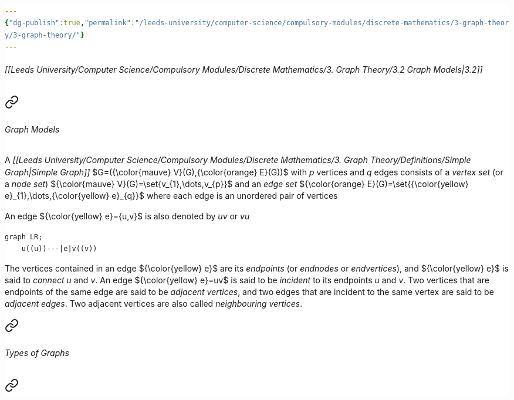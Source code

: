 ```yaml
---
{"dg-publish":true,"permalink":"/leeds-university/computer-science/compulsory-modules/discrete-mathematics/3-graph-theory/3-graph-theory/"}
---
```


###### [[Leeds University/Computer Science/Compulsory Modules/Discrete Mathematics/3. Graph Theory/3.2 Graph Models\|3.2]]

<div class="transclusion internal-embed is-loaded"><a class="markdown-embed-link" href="/leeds-university/computer-science/compulsory-modules/discrete-mathematics/3-graph-theory/3-2-graph-models/#graph-models" aria-label="Open link"><svg xmlns="http://www.w3.org/2000/svg" width="24" height="24" viewBox="0 0 24 24" fill="none" stroke="currentColor" stroke-width="2" stroke-linecap="round" stroke-linejoin="round" class="svg-icon lucide-link"><path d="M10 13a5 5 0 0 0 7.54.54l3-3a5 5 0 0 0-7.07-7.07l-1.72 1.71"></path><path d="M14 11a5 5 0 0 0-7.54-.54l-3 3a5 5 0 0 0 7.07 7.07l1.71-1.71"></path></svg></a><div class="markdown-embed">



###### Graph Models
A *[[Leeds University/Computer Science/Compulsory Modules/Discrete Mathematics/3. Graph Theory/Definitions/Simple Graph\|Simple Graph]]* $G=({\color{mauve} V}(G),{\color{orange} E}(G))$ with $p$ vertices and $q$ edges consists of a *vertex set* (or a *node set*) ${\color{mauve} V}(G)=\set{v_{1},\dots,v_{p}}$ and an *edge set* ${\color{orange} E}(G)=\set{{\color{yellow} e}_{1},\dots,{\color{yellow} e}_{q}}$ where each edge is an unordered pair of vertices

An edge ${\color{yellow} e}={u,v}$ is also denoted by $uv$ or $vu$
```mermaid
graph LR;
    u((u))---|e|v((v))
```

The vertices contained in an edge ${\color{yellow} e}$ are its *endpoints* (or *endnodes* or *endvertices*), and ${\color{yellow} e}$ is said to *connect* $u$ and $v$. An edge ${\color{yellow} e}=uv$ is said to be *incident* to its endpoints $u$ and $v$. Two vertices that are endpoints of the same edge are said to be *adjacent vertices*, and two edges that are incident to the same vertex are said to be *adjacent edges*. Two adjacent vertices are also called *neighbouring vertices*.


</div></div>


<div class="transclusion internal-embed is-loaded"><a class="markdown-embed-link" href="/leeds-university/computer-science/compulsory-modules/discrete-mathematics/3-graph-theory/3-2-graph-models/#types-of-graphs" aria-label="Open link"><svg xmlns="http://www.w3.org/2000/svg" width="24" height="24" viewBox="0 0 24 24" fill="none" stroke="currentColor" stroke-width="2" stroke-linecap="round" stroke-linejoin="round" class="svg-icon lucide-link"><path d="M10 13a5 5 0 0 0 7.54.54l3-3a5 5 0 0 0-7.07-7.07l-1.72 1.71"></path><path d="M14 11a5 5 0 0 0-7.54-.54l-3 3a5 5 0 0 0 7.07 7.07l1.71-1.71"></path></svg></a><div class="markdown-embed">



###### Types of Graphs

<div class="transclusion internal-embed is-loaded"><a class="markdown-embed-link" href="/leeds-university/computer-science/compulsory-modules/discrete-mathematics/3-graph-theory/definitions/simple-graph/" aria-label="Open link"><svg xmlns="http://www.w3.org/2000/svg" width="24" height="24" viewBox="0 0 24 24" fill="none" stroke="currentColor" stroke-width="2" stroke-linecap="round" stroke-linejoin="round" class="svg-icon lucide-link"><path d="M10 13a5 5 0 0 0 7.54.54l3-3a5 5 0 0 0-7.07-7.07l-1.72 1.71"></path><path d="M14 11a5 5 0 0 0-7.54-.54l-3 3a5 5 0 0 0 7.07 7.07l1.71-1.71"></path></svg></a><div class="markdown-embed">
